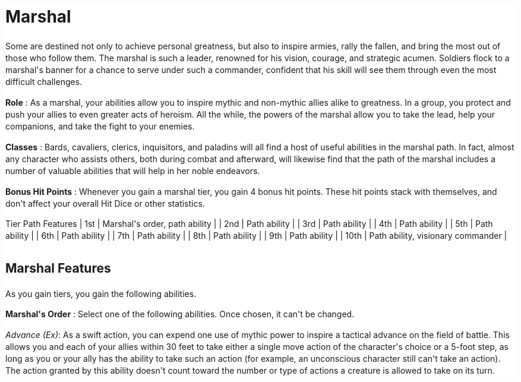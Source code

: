 # Marshal

Some are destined not only to achieve personal greatness, but also to inspire armies, rally the fallen, and bring the most out of those who follow them. The marshal is such a leader, renowned for his vision, courage, and strategic acumen. Soldiers flock to a marshal's banner for a chance to serve under such a commander, confident that his skill will see them through even the most difficult challenges.

**Role** : As a marshal, your abilities allow you to inspire mythic and non-mythic allies alike to greatness. In a group, you protect and push your allies to even greater acts of heroism. All the while, the powers of the marshal allow you to take the lead, help your companions, and take the fight to your enemies.

**Classes** : Bards, cavaliers, clerics, inquisitors, and paladins will all find a host of useful abilities in the marshal path. In fact, almost any character who assists others, both during combat and afterward, will likewise find that the path of the marshal includes a number of valuable abilities that will help in her noble endeavors.

**Bonus Hit Points** : Whenever you gain a marshal tier, you gain 4 bonus hit points. These hit points stack with themselves, and don't affect your overall Hit Dice or other statistics.

<thead><tr>
<th>Tier</th>
<th>Path Features</th>
</tr></thead>| 1st | Marshal's order, path ability |
| 2nd | Path ability |
| 3rd | Path ability |
| 4th | Path ability |
| 5th | Path ability |
| 6th | Path ability |
| 7th | Path ability |
| 8th | Path ability |
| 9th | Path ability |
| 10th | Path ability, visionary commander |

## Marshal Features

As you gain tiers, you gain the following abilities.

**Marshal's Order** : Select one of the following abilities. Once chosen, it can't be changed.

_Advance (Ex)_: As a swift action, you can expend one use of mythic power to inspire a tactical advance on the field of battle. This allows you and each of your allies within 30 feet to take either a single move action of the character's choice or a 5-foot step, as long as you or your ally has the ability to take such an action (for example, an unconscious character still can't take an action). The action granted by this ability doesn't count toward the number or type of actions a creature is allowed to take on its turn.

